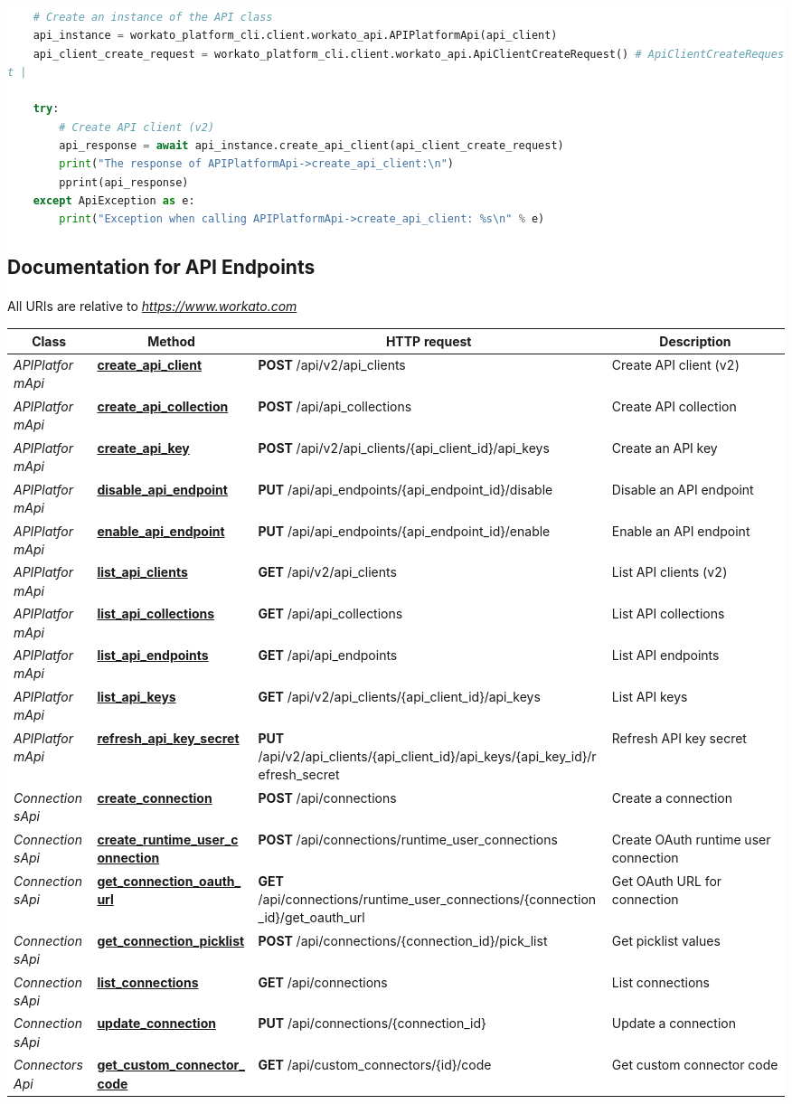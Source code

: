```python
    # Create an instance of the API class
    api_instance = workato_platform_cli.client.workato_api.APIPlatformApi(api_client)
    api_client_create_request = workato_platform_cli.client.workato_api.ApiClientCreateRequest() # ApiClientCreateRequest | 

    try:
        # Create API client (v2)
        api_response = await api_instance.create_api_client(api_client_create_request)
        print("The response of APIPlatformApi->create_api_client:\n")
        pprint(api_response)
    except ApiException as e:
        print("Exception when calling APIPlatformApi->create_api_client: %s\n" % e)

```

## Documentation for API Endpoints

All URIs are relative to *https://www.workato.com*

Class | Method | HTTP request | Description
------------ | ------------- | ------------- | -------------
*APIPlatformApi* | [**create_api_client**](workato_platform_cli/client/workato_api/docs/APIPlatformApi.md#create_api_client) | **POST** /api/v2/api_clients | Create API client (v2)
*APIPlatformApi* | [**create_api_collection**](workato_platform_cli/client/workato_api/docs/APIPlatformApi.md#create_api_collection) | **POST** /api/api_collections | Create API collection
*APIPlatformApi* | [**create_api_key**](workato_platform_cli/client/workato_api/docs/APIPlatformApi.md#create_api_key) | **POST** /api/v2/api_clients/{api_client_id}/api_keys | Create an API key
*APIPlatformApi* | [**disable_api_endpoint**](workato_platform_cli/client/workato_api/docs/APIPlatformApi.md#disable_api_endpoint) | **PUT** /api/api_endpoints/{api_endpoint_id}/disable | Disable an API endpoint
*APIPlatformApi* | [**enable_api_endpoint**](workato_platform_cli/client/workato_api/docs/APIPlatformApi.md#enable_api_endpoint) | **PUT** /api/api_endpoints/{api_endpoint_id}/enable | Enable an API endpoint
*APIPlatformApi* | [**list_api_clients**](workato_platform_cli/client/workato_api/docs/APIPlatformApi.md#list_api_clients) | **GET** /api/v2/api_clients | List API clients (v2)
*APIPlatformApi* | [**list_api_collections**](workato_platform_cli/client/workato_api/docs/APIPlatformApi.md#list_api_collections) | **GET** /api/api_collections | List API collections
*APIPlatformApi* | [**list_api_endpoints**](workato_platform_cli/client/workato_api/docs/APIPlatformApi.md#list_api_endpoints) | **GET** /api/api_endpoints | List API endpoints
*APIPlatformApi* | [**list_api_keys**](workato_platform_cli/client/workato_api/docs/APIPlatformApi.md#list_api_keys) | **GET** /api/v2/api_clients/{api_client_id}/api_keys | List API keys
*APIPlatformApi* | [**refresh_api_key_secret**](workato_platform_cli/client/workato_api/docs/APIPlatformApi.md#refresh_api_key_secret) | **PUT** /api/v2/api_clients/{api_client_id}/api_keys/{api_key_id}/refresh_secret | Refresh API key secret
*ConnectionsApi* | [**create_connection**](workato_platform_cli/client/workato_api/docs/ConnectionsApi.md#create_connection) | **POST** /api/connections | Create a connection
*ConnectionsApi* | [**create_runtime_user_connection**](workato_platform_cli/client/workato_api/docs/ConnectionsApi.md#create_runtime_user_connection) | **POST** /api/connections/runtime_user_connections | Create OAuth runtime user connection
*ConnectionsApi* | [**get_connection_oauth_url**](workato_platform_cli/client/workato_api/docs/ConnectionsApi.md#get_connection_oauth_url) | **GET** /api/connections/runtime_user_connections/{connection_id}/get_oauth_url | Get OAuth URL for connection
*ConnectionsApi* | [**get_connection_picklist**](workato_platform_cli/client/workato_api/docs/ConnectionsApi.md#get_connection_picklist) | **POST** /api/connections/{connection_id}/pick_list | Get picklist values
*ConnectionsApi* | [**list_connections**](workato_platform_cli/client/workato_api/docs/ConnectionsApi.md#list_connections) | **GET** /api/connections | List connections
*ConnectionsApi* | [**update_connection**](workato_platform_cli/client/workato_api/docs/ConnectionsApi.md#update_connection) | **PUT** /api/connections/{connection_id} | Update a connection
*ConnectorsApi* | [**get_custom_connector_code**](workato_platform_cli/client/workato_api/docs/ConnectorsApi.md#get_custom_connector_code) | **GET** /api/custom_connectors/{id}/code | Get custom connector code